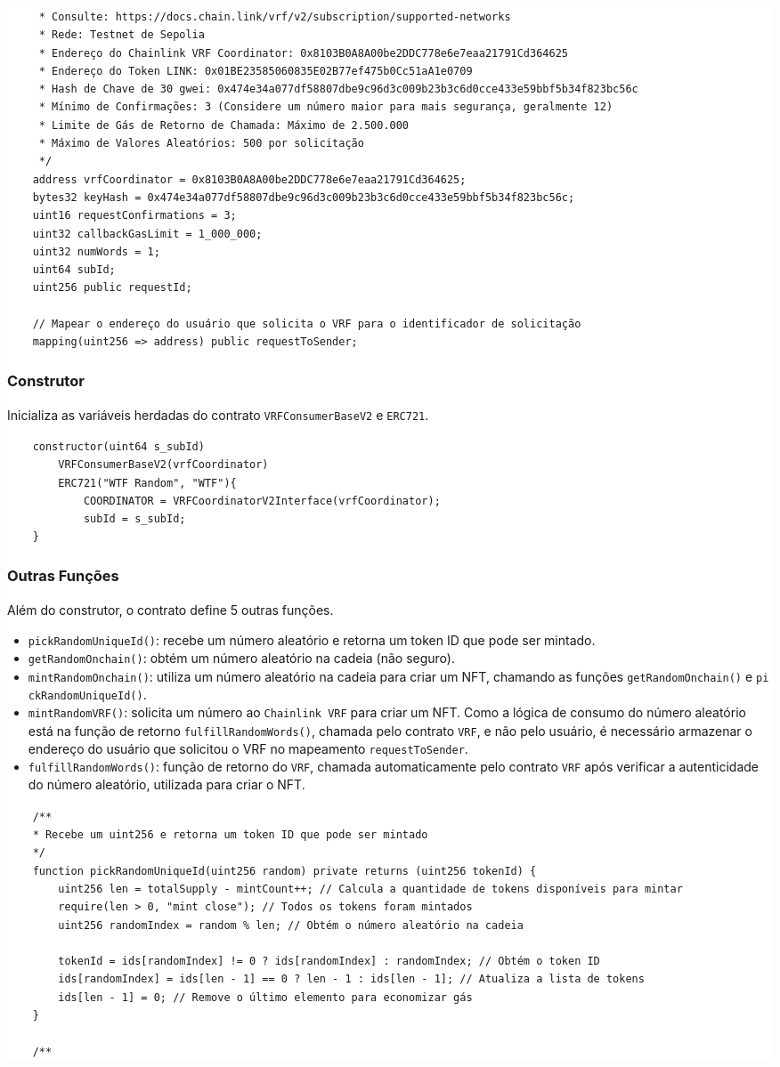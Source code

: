 ```solidity
     * Consulte: https://docs.chain.link/vrf/v2/subscription/supported-networks
     * Rede: Testnet de Sepolia
     * Endereço do Chainlink VRF Coordinator: 0x8103B0A8A00be2DDC778e6e7eaa21791Cd364625
     * Endereço do Token LINK: 0x01BE23585060835E02B77ef475b0Cc51aA1e0709
     * Hash de Chave de 30 gwei: 0x474e34a077df58807dbe9c96d3c009b23b3c6d0cce433e59bbf5b34f823bc56c
     * Mínimo de Confirmações: 3 (Considere um número maior para mais segurança, geralmente 12)
     * Limite de Gás de Retorno de Chamada: Máximo de 2.500.000
     * Máximo de Valores Aleatórios: 500 por solicitação          
     */
    address vrfCoordinator = 0x8103B0A8A00be2DDC778e6e7eaa21791Cd364625;
    bytes32 keyHash = 0x474e34a077df58807dbe9c96d3c009b23b3c6d0cce433e59bbf5b34f823bc56c;
    uint16 requestConfirmations = 3;
    uint32 callbackGasLimit = 1_000_000;
    uint32 numWords = 1;
    uint64 subId;
    uint256 public requestId;
    
    // Mapear o endereço do usuário que solicita o VRF para o identificador de solicitação
    mapping(uint256 => address) public requestToSender;
```

### Construtor
Inicializa as variáveis herdadas do contrato `VRFConsumerBaseV2` e `ERC721`.

```solidity
    constructor(uint64 s_subId) 
        VRFConsumerBaseV2(vrfCoordinator)
        ERC721("WTF Random", "WTF"){
            COORDINATOR = VRFCoordinatorV2Interface(vrfCoordinator);
            subId = s_subId;
    }
```

### Outras Funções
Além do construtor, o contrato define 5 outras funções.

- `pickRandomUniqueId()`: recebe um número aleatório e retorna um token ID que pode ser mintado.
- `getRandomOnchain()`: obtém um número aleatório na cadeia (não seguro).
- `mintRandomOnchain()`: utiliza um número aleatório na cadeia para criar um NFT, chamando as funções `getRandomOnchain()` e `pickRandomUniqueId()`.
- `mintRandomVRF()`: solicita um número ao `Chainlink VRF` para criar um NFT. Como a lógica de consumo do número aleatório está na função de retorno `fulfillRandomWords()`, chamada pelo contrato `VRF`, e não pelo usuário, é necessário armazenar o endereço do usuário que solicitou o VRF no mapeamento `requestToSender`.
- `fulfillRandomWords()`: função de retorno do `VRF`, chamada automaticamente pelo contrato `VRF` após verificar a autenticidade do número aleatório, utilizada para criar o NFT.

```solidity
    /** 
    * Recebe um uint256 e retorna um token ID que pode ser mintado
    */
    function pickRandomUniqueId(uint256 random) private returns (uint256 tokenId) {
        uint256 len = totalSupply - mintCount++; // Calcula a quantidade de tokens disponíveis para mintar
        require(len > 0, "mint close"); // Todos os tokens foram mintados
        uint256 randomIndex = random % len; // Obtém o número aleatório na cadeia

        tokenId = ids[randomIndex] != 0 ? ids[randomIndex] : randomIndex; // Obtém o token ID
        ids[randomIndex] = ids[len - 1] == 0 ? len - 1 : ids[len - 1]; // Atualiza a lista de tokens
        ids[len - 1] = 0; // Remove o último elemento para economizar gás
    }

    /** 
```